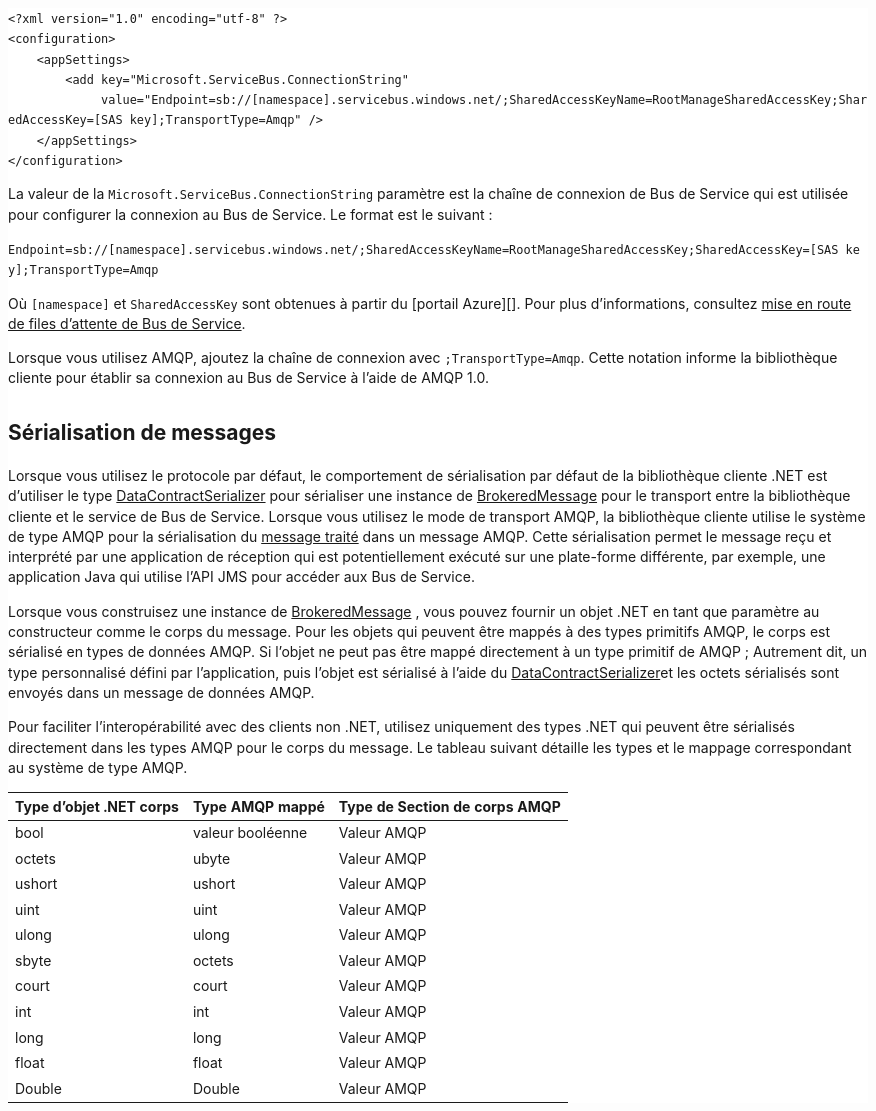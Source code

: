    <?xml version="1.0" encoding="utf-8" ?>
    <configuration>
        <appSettings>
            <add key="Microsoft.ServiceBus.ConnectionString"
                 value="Endpoint=sb://[namespace].servicebus.windows.net/;SharedAccessKeyName=RootManageSharedAccessKey;SharedAccessKey=[SAS key];TransportType=Amqp" />
        </appSettings>
    </configuration>

La valeur de la `Microsoft.ServiceBus.ConnectionString` paramètre est la chaîne de connexion de Bus de Service qui est utilisée pour configurer la connexion au Bus de Service. Le format est le suivant :

    Endpoint=sb://[namespace].servicebus.windows.net/;SharedAccessKeyName=RootManageSharedAccessKey;SharedAccessKey=[SAS key];TransportType=Amqp

Où `[namespace]` et `SharedAccessKey` sont obtenues à partir du [portail Azure][]. Pour plus d’informations, consultez [mise en route de files d’attente de Bus de Service][].

Lorsque vous utilisez AMQP, ajoutez la chaîne de connexion avec `;TransportType=Amqp`. Cette notation informe la bibliothèque cliente pour établir sa connexion au Bus de Service à l’aide de AMQP 1.0.

## <a name="message-serialization"></a>Sérialisation de messages

Lorsque vous utilisez le protocole par défaut, le comportement de sérialisation par défaut de la bibliothèque cliente .NET est d’utiliser le type [DataContractSerializer][] pour sérialiser une instance de [BrokeredMessage][] pour le transport entre la bibliothèque cliente et le service de Bus de Service. Lorsque vous utilisez le mode de transport AMQP, la bibliothèque cliente utilise le système de type AMQP pour la sérialisation du [message traité][BrokeredMessage] dans un message AMQP. Cette sérialisation permet le message reçu et interprété par une application de réception qui est potentiellement exécuté sur une plate-forme différente, par exemple, une application Java qui utilise l’API JMS pour accéder aux Bus de Service.

Lorsque vous construisez une instance de [BrokeredMessage][] , vous pouvez fournir un objet .NET en tant que paramètre au constructeur comme le corps du message. Pour les objets qui peuvent être mappés à des types primitifs AMQP, le corps est sérialisé en types de données AMQP. Si l’objet ne peut pas être mappé directement à un type primitif de AMQP ; Autrement dit, un type personnalisé défini par l’application, puis l’objet est sérialisé à l’aide du [DataContractSerializer][]et les octets sérialisés sont envoyés dans un message de données AMQP.

Pour faciliter l’interopérabilité avec des clients non .NET, utilisez uniquement des types .NET qui peuvent être sérialisés directement dans les types AMQP pour le corps du message. Le tableau suivant détaille les types et le mappage correspondant au système de type AMQP.

| Type d’objet .NET corps          | Type AMQP mappé                          | Type de Section de corps AMQP                                                                                                                                    |
|--------------------------------|-------------------------------------------|-----------------------------------------------------------------------------------------------------------------------------------------------------------|
| bool                           | valeur booléenne                                   | Valeur AMQP                                                                                                                                                |
| octets                           | ubyte                                     | Valeur AMQP                                                                                                                                                |
| ushort                         | ushort                                    | Valeur AMQP                                                                                                                                                |
| uint                           | uint                                      | Valeur AMQP                                                                                                                                                |
| ulong                          | ulong                                     | Valeur AMQP                                                                                                                                                |
| sbyte                          | octets                                      | Valeur AMQP                                                                                                                                                |
| court                          | court                                     | Valeur AMQP                                                                                                                                                |
| int                            | int                                       | Valeur AMQP                                                                                                                                                |
| long                           | long                                      | Valeur AMQP                                                                                                                                                |
| float                          | float                                     | Valeur AMQP                                                                                                                                                |
| Double                         | Double                                    | Valeur AMQP                                                                                                                                                |

  [Mise en route de files d’attente de Bus de Service]: service-bus-dotnet-get-started-with-queues.md
  [DataContractSerializer]: https://msdn.microsoft.com/library/azure/system.runtime.serialization.datacontractserializer.aspx
  [BrokeredMessage]: https://msdn.microsoft.com/library/azure/microsoft.servicebus.messaging.brokeredmessage.aspx
  [Microsoft.ServiceBus.Messaging.MessagingFactory.AcceptMessageSession]: https://msdn.microsoft.com/library/azure/jj657638.aspx
  [Microsoft.ServiceBus.Messaging.MessagingFactory.CreateMessageSender(System.String,System.String)]: https://msdn.microsoft.com/library/azure/jj657703.aspx
  [OperationTimeout]: https://msdn.microsoft.com/library/azure/microsoft.servicebus.messaging.messagingfactorysettings.operationtimeout.aspx
[NuGet]: http://nuget.org/packages/WindowsAzure.ServiceBus/
[Azure portal]: https://portal.azure.com
[Vue d’ensemble du service Bus AMQP]: service-bus-amqp-overview.md
[Prise en charge de AMQP 1.0 pour les files d’attente de Bus de Service partitionnée et rubriques]: service-bus-partitioned-queues-and-topics-amqp-overview.md
[AMQP dans le Bus des services pour Windows Server]: https://msdn.microsoft.com/library/dn574799.aspx